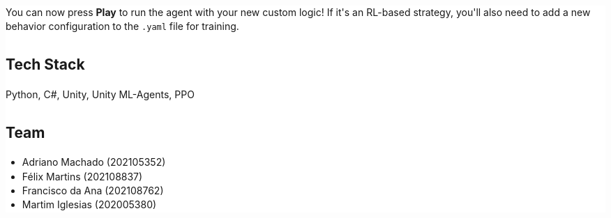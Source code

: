You can now press **Play** to run the agent with your new custom logic\! If it's an RL-based strategy, you'll also need to add a new behavior configuration to the `.yaml` file for training.


## Tech Stack

Python, C\#, Unity, Unity ML-Agents, PPO

## Team

  * Adriano Machado (202105352)
  * Félix Martins (202108837)
  * Francisco da Ana (202108762)
  *  Martim Iglesias (202005380)
